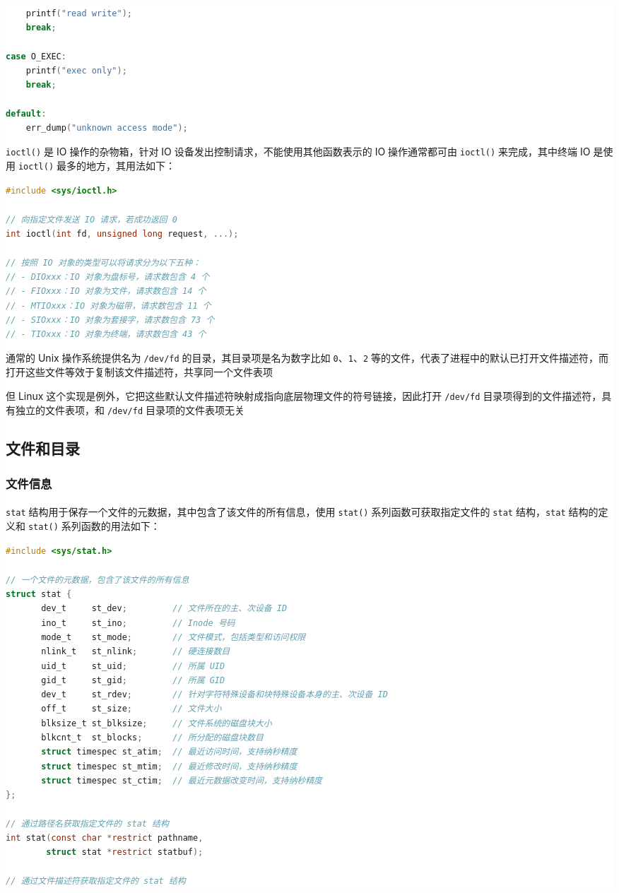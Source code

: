 ``` c
	printf("read write");
	break;
	
case O_EXEC:
    printf("exec only");
    break;
 
default:
	err_dump("unknown access mode");
```

`ioctl()` 是 IO 操作的杂物箱，针对 IO 设备发出控制请求，不能使用其他函数表示的 IO 操作通常都可由 `ioctl()` 来完成，其中终端 IO 是使用 `ioctl()` 最多的地方，其用法如下：

``` c
#include <sys/ioctl.h>

// 向指定文件发送 IO 请求，若成功返回 0
int ioctl(int fd, unsigned long request, ...);

// 按照 IO 对象的类型可以将请求分为以下五种：
// - DIOxxx：IO 对象为盘标号，请求数包含 4 个
// - FIOxxx：IO 对象为文件，请求数包含 14 个
// - MTIOxxx：IO 对象为磁带，请求数包含 11 个
// - SIOxxx：IO 对象为套接字，请求数包含 73 个
// - TIOxxx：IO 对象为终端，请求数包含 43 个
```

通常的 Unix 操作系统提供名为 `/dev/fd` 的目录，其目录项是名为数字比如 `0`、`1`、`2` 等的文件，代表了进程中的默认已打开文件描述符，而打开这些文件等效于复制该文件描述符，共享同一个文件表项

但 Linux 这个实现是例外，它把这些默认文件描述符映射成指向底层物理文件的符号链接，因此打开 `/dev/fd` 目录项得到的文件描述符，具有独立的文件表项，和 `/dev/fd` 目录项的文件表项无关

## 文件和目录
### 文件信息
`stat` 结构用于保存一个文件的元数据，其中包含了该文件的所有信息，使用 `stat()` 系列函数可获取指定文件的 `stat` 结构，`stat` 结构的定义和 `stat()` 系列函数的用法如下：

``` c
#include <sys/stat.h>

// 一个文件的元数据，包含了该文件的所有信息
struct stat {
       dev_t     st_dev;         // 文件所在的主、次设备 ID
       ino_t     st_ino;         // Inode 号码
       mode_t    st_mode;        // 文件模式，包括类型和访问权限
       nlink_t   st_nlink;       // 硬连接数目
       uid_t     st_uid;         // 所属 UID
       gid_t     st_gid;         // 所属 GID
       dev_t     st_rdev;        // 针对字符特殊设备和块特殊设备本身的主、次设备 ID
       off_t     st_size;        // 文件大小
       blksize_t st_blksize;     // 文件系统的磁盘块大小
       blkcnt_t  st_blocks;      // 所分配的磁盘块数目
       struct timespec st_atim;  // 最近访问时间，支持纳秒精度
       struct timespec st_mtim;  // 最近修改时间，支持纳秒精度
       struct timespec st_ctim;  // 最近元数据改变时间，支持纳秒精度
};

// 通过路径名获取指定文件的 stat 结构
int stat(const char *restrict pathname,
        struct stat *restrict statbuf);

// 通过文件描述符获取指定文件的 stat 结构
```